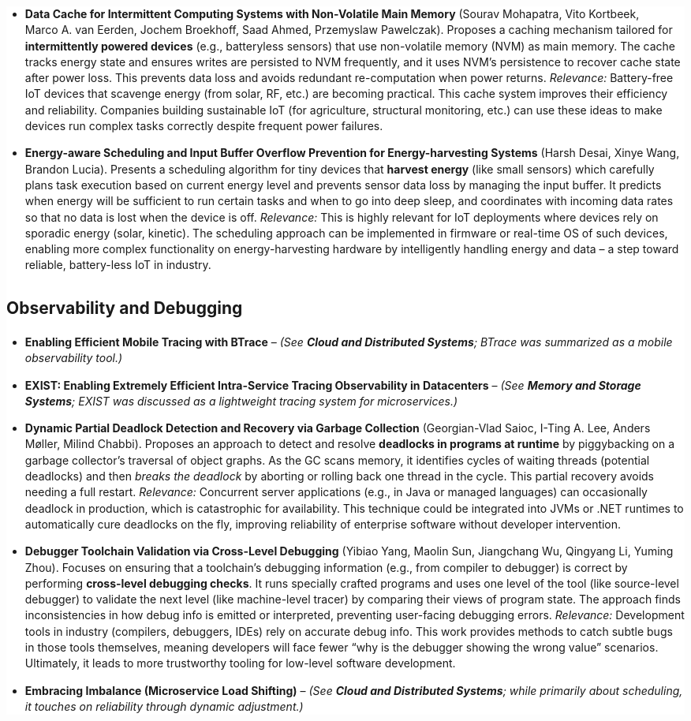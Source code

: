 * **Data Cache for Intermittent Computing Systems with Non-Volatile Main Memory** (Sourav Mohapatra, Vito Kortbeek, Marco A. van Eerden, Jochem Broekhoff, Saad Ahmed, Przemyslaw Pawelczak). Proposes a caching mechanism tailored for **intermittently powered devices** (e.g., batteryless sensors) that use non-volatile memory (NVM) as main memory. The cache tracks energy state and ensures writes are persisted to NVM frequently, and it uses NVM’s persistence to recover cache state after power loss. This prevents data loss and avoids redundant re-computation when power returns. *Relevance:* Battery-free IoT devices that scavenge energy (from solar, RF, etc.) are becoming practical. This cache system improves their efficiency and reliability. Companies building sustainable IoT (for agriculture, structural monitoring, etc.) can use these ideas to make devices run complex tasks correctly despite frequent power failures.

* **Energy-aware Scheduling and Input Buffer Overflow Prevention for Energy-harvesting Systems** (Harsh Desai, Xinye Wang, Brandon Lucia). Presents a scheduling algorithm for tiny devices that **harvest energy** (like small sensors) which carefully plans task execution based on current energy level and prevents sensor data loss by managing the input buffer. It predicts when energy will be sufficient to run certain tasks and when to go into deep sleep, and coordinates with incoming data rates so that no data is lost when the device is off. *Relevance:* This is highly relevant for IoT deployments where devices rely on sporadic energy (solar, kinetic). The scheduling approach can be implemented in firmware or real-time OS of such devices, enabling more complex functionality on energy-harvesting hardware by intelligently handling energy and data – a step toward reliable, battery-less IoT in industry.

## Observability and Debugging

* **Enabling Efficient Mobile Tracing with BTrace** – *(See **Cloud and Distributed Systems**; BTrace was summarized as a mobile observability tool.)*

* **EXIST: Enabling Extremely Efficient Intra-Service Tracing Observability in Datacenters** – *(See **Memory and Storage Systems**; EXIST was discussed as a lightweight tracing system for microservices.)*

* **Dynamic Partial Deadlock Detection and Recovery via Garbage Collection** (Georgian-Vlad Saioc, I-Ting A. Lee, Anders Møller, Milind Chabbi). Proposes an approach to detect and resolve **deadlocks in programs at runtime** by piggybacking on a garbage collector’s traversal of object graphs. As the GC scans memory, it identifies cycles of waiting threads (potential deadlocks) and then *breaks the deadlock* by aborting or rolling back one thread in the cycle. This partial recovery avoids needing a full restart. *Relevance:* Concurrent server applications (e.g., in Java or managed languages) can occasionally deadlock in production, which is catastrophic for availability. This technique could be integrated into JVMs or .NET runtimes to automatically cure deadlocks on the fly, improving reliability of enterprise software without developer intervention.

* **Debugger Toolchain Validation via Cross-Level Debugging** (Yibiao Yang, Maolin Sun, Jiangchang Wu, Qingyang Li, Yuming Zhou). Focuses on ensuring that a toolchain’s debugging information (e.g., from compiler to debugger) is correct by performing **cross-level debugging checks**. It runs specially crafted programs and uses one level of the tool (like source-level debugger) to validate the next level (like machine-level tracer) by comparing their views of program state. The approach finds inconsistencies in how debug info is emitted or interpreted, preventing user-facing debugging errors. *Relevance:* Development tools in industry (compilers, debuggers, IDEs) rely on accurate debug info. This work provides methods to catch subtle bugs in those tools themselves, meaning developers will face fewer “why is the debugger showing the wrong value” scenarios. Ultimately, it leads to more trustworthy tooling for low-level software development.

* **Embracing Imbalance (Microservice Load Shifting)** – *(See **Cloud and Distributed Systems**; while primarily about scheduling, it touches on reliability through dynamic adjustment.)*
